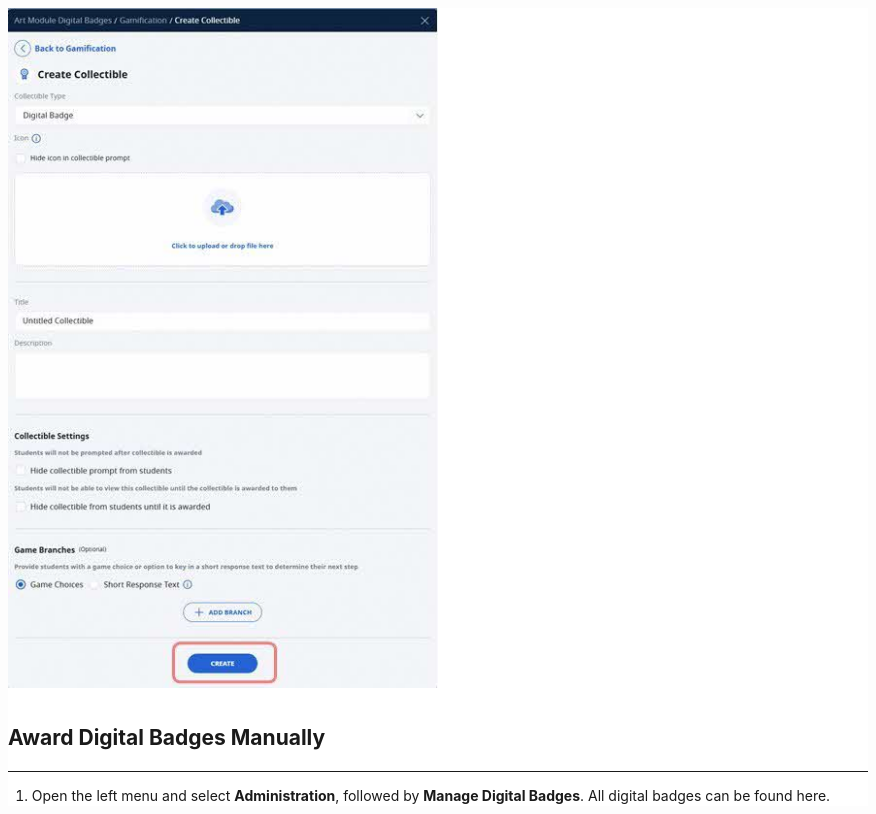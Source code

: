 <img style="width: 50%" height="auto" width="100%" alt="" src="/images/5Admin/Pu_ManageModule3.jpg">
</div>
</li>
</ol>
<h2>Award Digital Badges Manually</h2>
<hr>
<ol data-tight="true" class="tight">
<li>
<p>Open the left menu and select <strong>Administration</strong>, followed
by <strong>Manage Digital Badges</strong>. All digital badges can be found
here.</p>
<div class="isomer-image-wrapper">